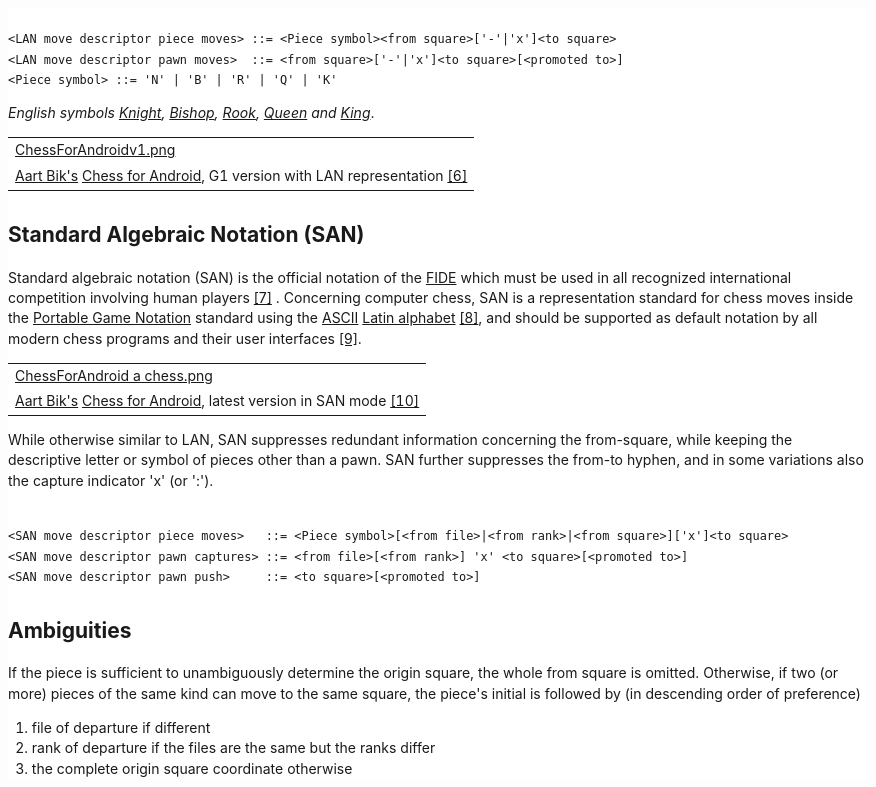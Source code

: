 ```

<LAN move descriptor piece moves> ::= <Piece symbol><from square>['-'|'x']<to square>
<LAN move descriptor pawn moves>  ::= <from square>['-'|'x']<to square>[<promoted to>]
<Piece symbol> ::= 'N' | 'B' | 'R' | 'Q' | 'K'

```

*English symbols [Knight](Knight "Knight"), [Bishop](Bishop "Bishop"), [Rook](Rook "Rook"), [Queen](Queen "Queen") and [King](King "King")*.

|  |
| --- |
| [ChessForAndroidv1.png](@http://www.aartbik.com/MISC/android.html "@http://www.aartbik.com/MISC/android.html") |
| [Aart Bik's](Aart_Bik "Aart Bik") [Chess for Android](Chess_for_Android "Chess for Android"), G1 version with LAN representation <a id="cite-note-6" href="#cite-ref-6">[6]</a> |

## Standard Algebraic Notation (SAN)

Standard algebraic notation (SAN) is the official notation of the [FIDE](FIDE "FIDE") which must be used in all recognized international competition involving human players <a id="cite-note-7" href="#cite-ref-7">[7]</a> . Concerning computer chess, SAN is a representation standard for chess moves inside the [Portable Game Notation](Portable_Game_Notation "Portable Game Notation") standard using the [ASCII](https://en.wikipedia.org/wiki/ASCII) [Latin alphabet](https://en.wikipedia.org/wiki/ISO/IEC_8859-1) <a id="cite-note-8" href="#cite-ref-8">[8]</a>, and should be supported as default notation by all modern chess programs and their user interfaces <a id="cite-note-9" href="#cite-ref-9">[9]</a>.

|  |
| --- |
| [ChessForAndroid a chess.png](@http://www.aartbik.com/MISC/android.html "@http://www.aartbik.com/MISC/android.html") |
| [Aart Bik's](Aart_Bik "Aart Bik") [Chess for Android](Chess_for_Android "Chess for Android"), latest version in SAN mode <a id="cite-note-10" href="#cite-ref-10">[10]</a> |

While otherwise similar to LAN, SAN suppresses redundant information concerning the from-square, while keeping the descriptive letter or symbol of pieces other than a pawn. SAN further suppresses the from-to hyphen, and in some variations also the capture indicator 'x' (or ':').

```

<SAN move descriptor piece moves>   ::= <Piece symbol>[<from file>|<from rank>|<from square>]['x']<to square>
<SAN move descriptor pawn captures> ::= <from file>[<from rank>] 'x' <to square>[<promoted to>]
<SAN move descriptor pawn push>     ::= <to square>[<promoted to>]

```

## Ambiguities

If the piece is sufficient to unambiguously determine the origin square, the whole from square is omitted. Otherwise, if two (or more) pieces of the same kind can move to the same square, the piece's initial is followed by (in descending order of preference)

1. file of departure if different
1. rank of departure if the files are the same but the ranks differ
1. the complete origin square coordinate otherwise

